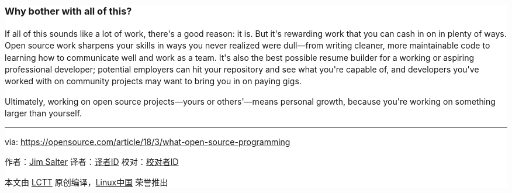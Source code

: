 ### Why bother with all of this?

If all of this sounds like a lot of work, there's a good reason: it is. But it's rewarding work that you can cash in on in plenty of ways. Open source work sharpens your skills in ways you never realized were dull—from writing cleaner, more maintainable code to learning how to communicate well and work as a team. It's also the best possible resume builder for a working or aspiring professional developer; potential employers can hit your repository and see what you're capable of, and developers you've worked with on community projects may want to bring you in on paying gigs.

Ultimately, working on open source projects—yours or others'—means personal growth, because you're working on something larger than yourself.

--------------------------------------------------------------------------------

via: https://opensource.com/article/18/3/what-open-source-programming

作者：[Jim Salter][a]
译者：[译者ID](https://github.com/译者ID)
校对：[校对者ID](https://github.com/校对者ID)

本文由 [LCTT](https://github.com/LCTT/TranslateProject) 原创编译，[Linux中国](https://linux.cn/) 荣誉推出

[a]:https://opensource.com/users/jim-salter
[1]:https://opensource.com/tags/licensing
[2]:https://choosealicense.com/
[3]:https://choosealicense.com/licenses/apache-2.0/
[4]:https://choosealicense.com/licenses/gpl-3.0/
[5]:https://choosealicense.com/licenses/unlicense/
